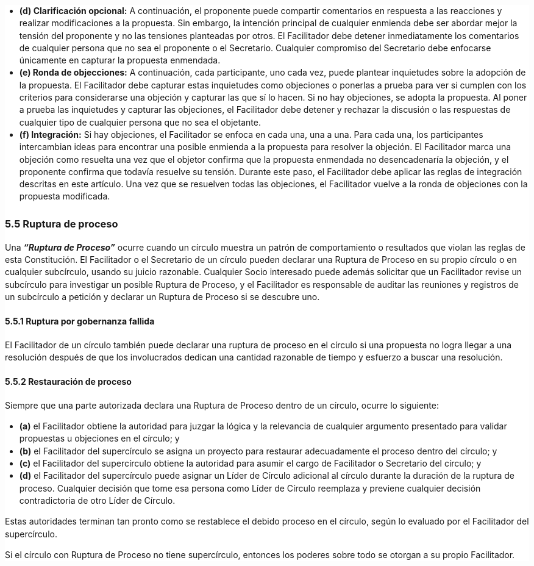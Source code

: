 - **(d) Clarificación opcional:** A continuación, el proponente puede compartir comentarios en respuesta a las reacciones y realizar modificaciones a la propuesta. Sin embargo, la intención principal de cualquier enmienda debe ser abordar mejor la tensión del proponente y no las tensiones planteadas por otros. El Facilitador debe detener inmediatamente los comentarios de cualquier persona que no sea el proponente o el Secretario. Cualquier compromiso del Secretario debe enfocarse únicamente en capturar la propuesta enmendada.
- **(e) Ronda de objecciones:** A continuación, cada participante, uno cada vez, puede plantear inquietudes sobre la adopción de la propuesta. El Facilitador debe capturar estas inquietudes como objeciones o ponerlas a prueba para ver si cumplen con los criterios para considerarse una objeción y capturar las que sí lo hacen. Si no hay objeciones, se adopta la propuesta. Al poner a prueba las inquietudes y capturar las objeciones, el Facilitador debe detener y rechazar la discusión o las respuestas de cualquier tipo de cualquier persona que no sea el objetante.
- **(f) Integración:** Si hay objeciones, el Facilitador se enfoca en cada una, una a una. Para cada una, los participantes intercambian ideas para encontrar una posible enmienda a la propuesta para resolver la objeción. El Facilitador marca una objeción como resuelta una vez que el objetor confirma que la propuesta enmendada no desencadenaría la objeción, y el proponente confirma que todavía resuelve su tensión. Durante este paso, el Facilitador debe aplicar las reglas de integración descritas en este artículo. Una vez que se resuelven todas las objeciones, el Facilitador vuelve a la ronda de objeciones con la propuesta modificada.

### 5.5 Ruptura de proceso

Una ***“Ruptura de Proceso”*** ocurre cuando un círculo muestra un patrón de comportamiento o resultados que violan las reglas de esta Constitución. El Facilitador o el Secretario de un círculo pueden declarar una Ruptura de Proceso en su propio círculo o en cualquier subcírculo, usando su juicio razonable. Cualquier Socio interesado puede además solicitar que un Facilitador revise un subcírculo para investigar un posible Ruptura de Proceso, y el Facilitador es responsable de auditar las reuniones y registros de un subcírculo a petición y declarar un Ruptura de Proceso si se descubre uno.

#### 5.5.1 Ruptura por gobernanza fallida

El Facilitador de un círculo también puede declarar una ruptura de proceso en el círculo si una propuesta no logra llegar a una resolución después de que los involucrados dedican una cantidad razonable de tiempo y esfuerzo a buscar una resolución.

#### 5.5.2 Restauración de proceso

Siempre que una parte autorizada declara una Ruptura de Proceso dentro de un círculo, ocurre lo siguiente:

- **(a)** el Facilitador obtiene la autoridad para juzgar la lógica y la relevancia de cualquier argumento presentado para validar propuestas u objeciones en el círculo; y
- **(b)** el Facilitador del supercírculo se asigna un proyecto para restaurar adecuadamente el proceso dentro del círculo; y
- **(c)** el Facilitador del supercírculo obtiene la autoridad para asumir el cargo de Facilitador o Secretario del círculo; y
- **(d)** el Facilitador del supercírculo puede asignar un Líder de Círculo adicional al círculo durante la duración de la ruptura de proceso. Cualquier decisión que tome esa persona como Líder de Círculo reemplaza y previene cualquier decisión contradictoria de otro Líder de Círculo.

Estas autoridades terminan tan pronto como se restablece el debido proceso en el círculo, según lo evaluado por el Facilitador del supercírculo.

Si el círculo con Ruptura de Proceso no tiene supercírculo, entonces los poderes sobre todo se otorgan a su propio Facilitador.
